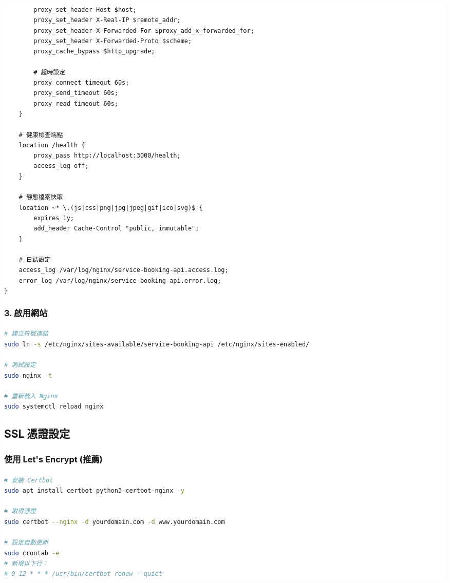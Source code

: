 ```nginx
        proxy_set_header Host $host;
        proxy_set_header X-Real-IP $remote_addr;
        proxy_set_header X-Forwarded-For $proxy_add_x_forwarded_for;
        proxy_set_header X-Forwarded-Proto $scheme;
        proxy_cache_bypass $http_upgrade;
        
        # 超時設定
        proxy_connect_timeout 60s;
        proxy_send_timeout 60s;
        proxy_read_timeout 60s;
    }

    # 健康檢查端點
    location /health {
        proxy_pass http://localhost:3000/health;
        access_log off;
    }

    # 靜態檔案快取
    location ~* \.(js|css|png|jpg|jpeg|gif|ico|svg)$ {
        expires 1y;
        add_header Cache-Control "public, immutable";
    }

    # 日誌設定
    access_log /var/log/nginx/service-booking-api.access.log;
    error_log /var/log/nginx/service-booking-api.error.log;
}
```

### 3. 啟用網站

```bash
# 建立符號連結
sudo ln -s /etc/nginx/sites-available/service-booking-api /etc/nginx/sites-enabled/

# 測試設定
sudo nginx -t

# 重新載入 Nginx
sudo systemctl reload nginx
```

## SSL 憑證設定

### 使用 Let's Encrypt (推薦)

```bash
# 安裝 Certbot
sudo apt install certbot python3-certbot-nginx -y

# 取得憑證
sudo certbot --nginx -d yourdomain.com -d www.yourdomain.com

# 設定自動更新
sudo crontab -e
# 新增以下行：
# 0 12 * * * /usr/bin/certbot renew --quiet
```
